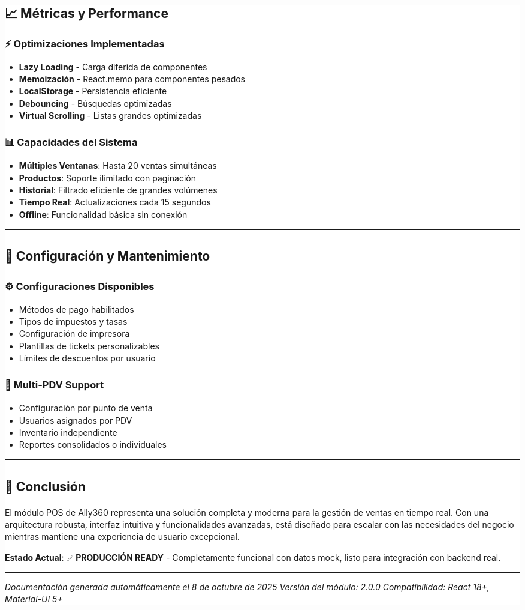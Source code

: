 ## 📈 Métricas y Performance

### ⚡ **Optimizaciones Implementadas**
- **Lazy Loading** - Carga diferida de componentes
- **Memoización** - React.memo para componentes pesados
- **LocalStorage** - Persistencia eficiente
- **Debouncing** - Búsquedas optimizadas
- **Virtual Scrolling** - Listas grandes optimizadas

### 📊 **Capacidades del Sistema**
- **Múltiples Ventanas**: Hasta 20 ventas simultáneas
- **Productos**: Soporte ilimitado con paginación
- **Historial**: Filtrado eficiente de grandes volúmenes
- **Tiempo Real**: Actualizaciones cada 15 segundos
- **Offline**: Funcionalidad básica sin conexión

---

## 🔧 Configuración y Mantenimiento

### ⚙️ **Configuraciones Disponibles**
- Métodos de pago habilitados
- Tipos de impuestos y tasas
- Configuración de impresora
- Plantillas de tickets personalizables
- Límites de descuentos por usuario

### 🏪 **Multi-PDV Support**
- Configuración por punto de venta
- Usuarios asignados por PDV
- Inventario independiente
- Reportes consolidados o individuales

---

## 📝 Conclusión

El módulo POS de Ally360 representa una solución completa y moderna para la gestión de ventas en tiempo real. Con una arquitectura robusta, interfaz intuitiva y funcionalidades avanzadas, está diseñado para escalar con las necesidades del negocio mientras mantiene una experiencia de usuario excepcional.

**Estado Actual**: ✅ **PRODUCCIÓN READY** - Completamente funcional con datos mock, listo para integración con backend real.

---

*Documentación generada automáticamente el 8 de octubre de 2025*
*Versión del módulo: 2.0.0*
*Compatibilidad: React 18+, Material-UI 5+*